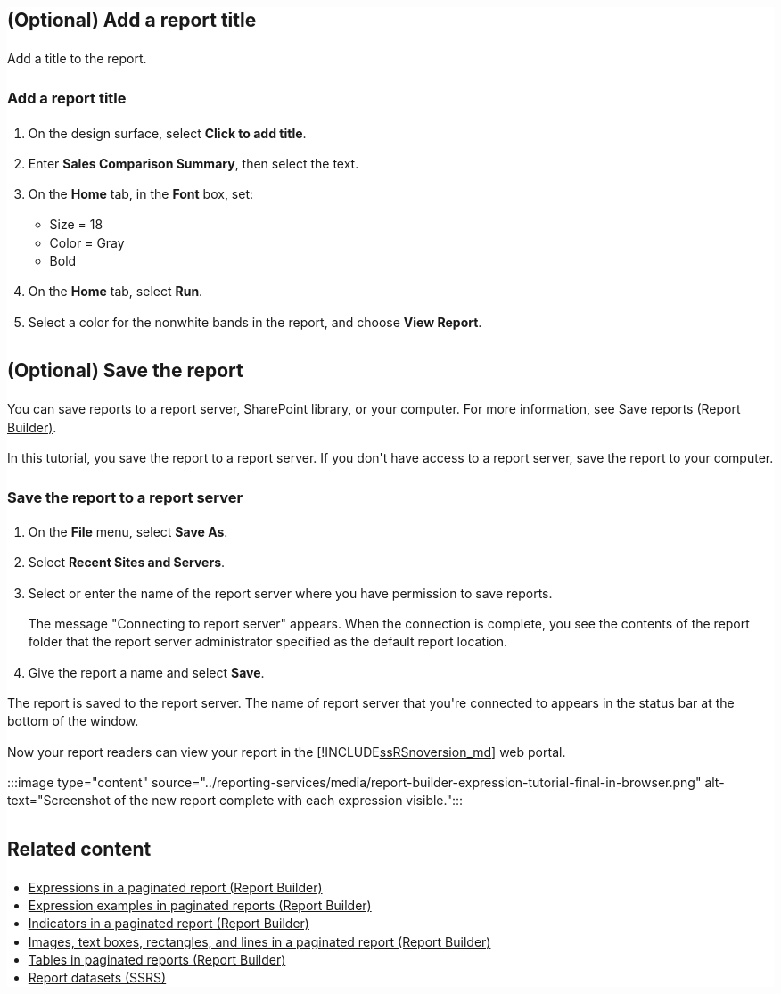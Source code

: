 ## <a name="Title"></a>(Optional) Add a report title  
Add a title to the report.  
  
### Add a report title  
  
1.  On the design surface, select **Click to add title**.  
  
2.  Enter **Sales Comparison Summary**, then select the text.  
  
3.  On the **Home** tab, in the **Font** box, set:

    -  Size = 18
    -  Color = Gray
    -  Bold
  
4.  On the **Home** tab, select **Run**.  
  
3.  Select a color for the nonwhite bands in the report, and choose **View Report**.  
  
## <a name="Save"></a>(Optional) Save the report  
You can save reports to a report server, SharePoint library, or your computer. For more information, see [Save reports &#40;Report Builder&#41;](../reporting-services/report-builder/saving-reports-report-builder.md).  
  
In this tutorial, you save the report to a report server. If you don't have access to a report server, save the report to your computer.  
  
### Save the report to a report server  
  
1.  On the **File** menu, select **Save As**.  
  
2.  Select **Recent Sites and Servers**.  
  
3.  Select or enter the name of the report server where you have permission to save reports.  
  
    The message "Connecting to report server" appears. When the connection is complete, you see the contents of the report folder that the report server administrator specified as the default report location.  
  
4.  Give the report a name and select **Save**.  
  
The report is saved to the report server. The name of report server that you're connected to appears in the status bar at the bottom of the window.

Now your report readers can view your report in the [!INCLUDE[ssRSnoversion_md](../includes/ssrsnoversion-md.md)] web portal.

:::image type="content" source="../reporting-services/media/report-builder-expression-tutorial-final-in-browser.png" alt-text="Screenshot of the new report complete with each expression visible.":::

   
## Related content

- [Expressions in a paginated report (Report Builder)](../reporting-services/report-design/expressions-report-builder-and-ssrs.md)
- [Expression examples in paginated reports (Report Builder)](../reporting-services/report-design/expression-examples-report-builder-and-ssrs.md)
- [Indicators in a paginated report (Report Builder)](../reporting-services/report-design/indicators-report-builder-and-ssrs.md)
- [Images, text boxes, rectangles, and lines in a paginated report (Report Builder)](../reporting-services/report-design/images-text-boxes-rectangles-and-lines-report-builder-and-ssrs.md)
- [Tables in paginated reports (Report Builder)](../reporting-services/report-design/tables-report-builder-and-ssrs.md)
- [Report datasets &#40;SSRS&#41;](../reporting-services/report-data/report-datasets-ssrs.md)
